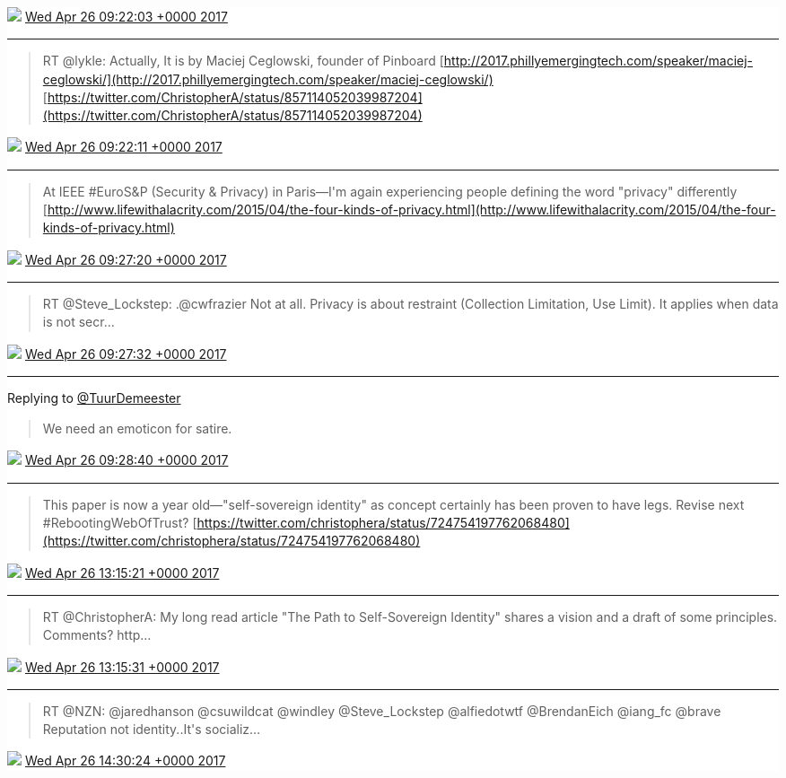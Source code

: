 <img src="{{ site.url }}{{ site.baseurl }}/assets/images/media/tweet.ico" width="30" /> [Wed Apr 26 09:22:03 +0000 2017](https://twitter.com/ChristopherA/status/857162851148062723)

----

> RT @lykle: Actually, It is by Maciej Ceglowski, founder of Pinboard [http://2017.phillyemergingtech.com/speaker/maciej-ceglowski/](http://2017.phillyemergingtech.com/speaker/maciej-ceglowski/) [https://twitter.com/ChristopherA/status/857114052039987204](https://twitter.com/ChristopherA/status/857114052039987204)

<img src="{{ site.url }}{{ site.baseurl }}/assets/images/media/tweet.ico" width="30" /> [Wed Apr 26 09:22:11 +0000 2017](https://twitter.com/ChristopherA/status/857162883569987585)

----

> At IEEE #EuroS&amp;P (Security &amp; Privacy) in Paris—I'm again experiencing people defining the word "privacy" differently [http://www.lifewithalacrity.com/2015/04/the-four-kinds-of-privacy.html](http://www.lifewithalacrity.com/2015/04/the-four-kinds-of-privacy.html)

<img src="{{ site.url }}{{ site.baseurl }}/assets/images/media/tweet.ico" width="30" /> [Wed Apr 26 09:27:20 +0000 2017](https://twitter.com/ChristopherA/status/857164179492491265)

----

> RT @Steve_Lockstep: .@cwfrazier Not at all. Privacy is about restraint (Collection Limitation, Use Limit). It applies when data is not secr…

<img src="{{ site.url }}{{ site.baseurl }}/assets/images/media/tweet.ico" width="30" /> [Wed Apr 26 09:27:32 +0000 2017](https://twitter.com/ChristopherA/status/857164231640326144)

----

Replying to [@TuurDemeester](https://twitter.com/TuurDemeester/status/856983209032249344)

> We need an emoticon for satire.

<img src="{{ site.url }}{{ site.baseurl }}/assets/images/media/tweet.ico" width="30" /> [Wed Apr 26 09:28:40 +0000 2017](https://twitter.com/ChristopherA/status/857164517280763904)

----

> This paper is now a year old—"self-sovereign identity" as concept certainly has been proven to have legs. Revise next #RebootingWebOfTrust? [https://twitter.com/christophera/status/724754197762068480](https://twitter.com/christophera/status/724754197762068480)

<img src="{{ site.url }}{{ site.baseurl }}/assets/images/media/tweet.ico" width="30" /> [Wed Apr 26 13:15:21 +0000 2017](https://twitter.com/ChristopherA/status/857221562474352640)

----

> RT @ChristopherA: My long read article "The Path to Self-Sovereign Identity" shares a vision and a draft of some principles. Comments? http…

<img src="{{ site.url }}{{ site.baseurl }}/assets/images/media/tweet.ico" width="30" /> [Wed Apr 26 13:15:31 +0000 2017](https://twitter.com/ChristopherA/status/857221604010602496)

----

> RT @NZN: @jaredhanson @csuwildcat @windley @Steve_Lockstep @alfiedotwtf @BrendanEich @iang_fc @brave Reputation not identity..It's socializ…

<img src="{{ site.url }}{{ site.baseurl }}/assets/images/media/tweet.ico" width="30" /> [Wed Apr 26 14:30:24 +0000 2017](https://twitter.com/ChristopherA/status/857240451002269696)
